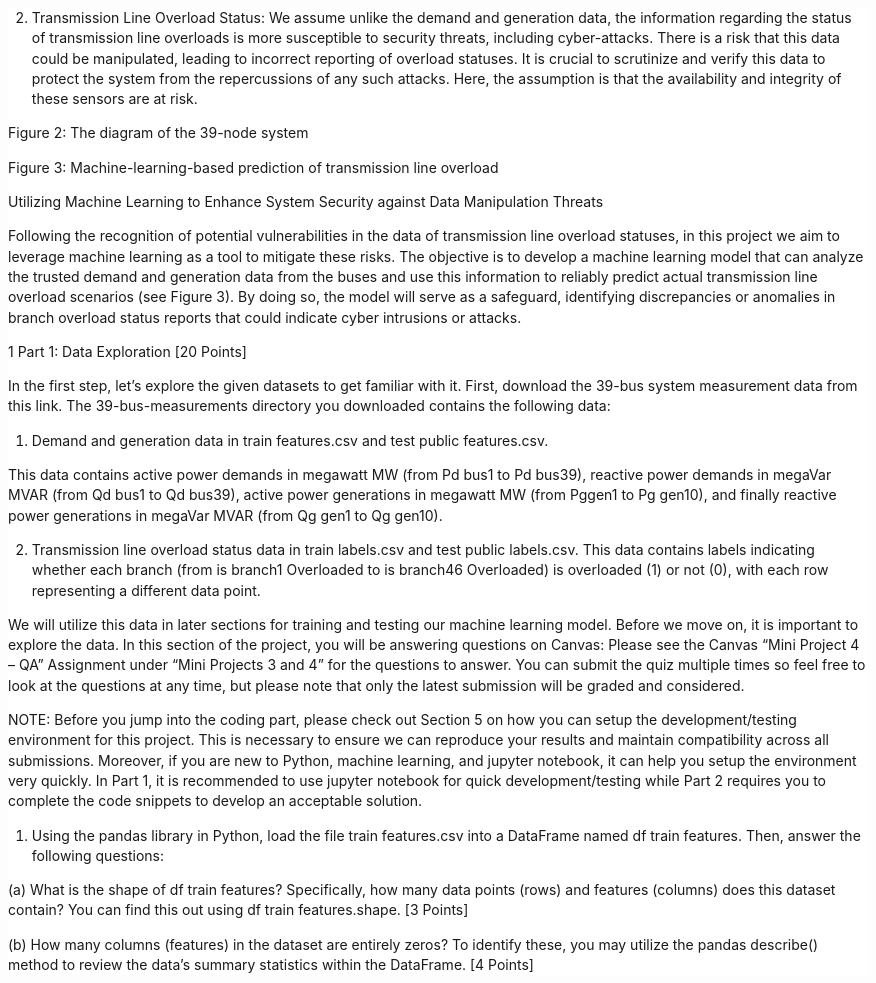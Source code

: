2. Transmission Line Overload Status: We assume unlike the demand and generation data, the information regarding the status of transmission line overloads is more susceptible to security threats, including cyber-attacks. There is a risk that this data could be manipulated, leading to incorrect reporting of overload statuses. It is crucial to scrutinize and verify this data to protect the system from the repercussions of any such attacks. Here, the assumption is that the availability and integrity of these sensors are at risk.

Figure 2: The diagram of the 39-node system

Figure 3: Machine-learning-based prediction of transmission line overload

Utilizing Machine Learning to Enhance System Security against Data Manipulation Threats

Following the recognition of potential vulnerabilities in the data of transmission line overload statuses, in this project we aim to leverage machine learning as a tool to mitigate these risks. The objective is to develop a machine learning model that can analyze the trusted demand and generation data from the buses and use this information to reliably predict actual transmission line overload scenarios (see Figure 3). By doing so, the model will serve as a safeguard, identifying discrepancies or anomalies in branch overload status reports that could indicate cyber intrusions or attacks.

1 Part 1: Data Exploration [20 Points]

In the first step, let’s explore the given datasets to get familiar with it. First, download the 39-bus system measurement data from this link. The 39-bus-measurements directory you downloaded contains the following data:

1. Demand and generation data in train features.csv and test public features.csv.

This data contains active power demands in megawatt MW (from Pd bus1 to Pd bus39), reactive power demands in megaVar MVAR (from Qd bus1 to Qd bus39), active power generations in megawatt MW (from Pggen1 to Pg gen10), and finally reactive power generations in megaVar MVAR (from Qg gen1 to Qg gen10).

2. Transmission line overload status data in train labels.csv and test public labels.csv. This data contains labels indicating whether each branch (from is branch1 Overloaded to is branch46 Overloaded) is overloaded (1) or not (0), with each row representing a different data point.

We will utilize this data in later sections for training and testing our machine learning model. Before we move on, it is important to explore the data. In this section of the project, you will be answering questions on Canvas: Please see the Canvas “Mini Project 4 – QA” Assignment under “Mini Projects 3 and 4” for the questions to answer. You can submit the quiz multiple times so feel free to look at the questions at any time, but please note that only the latest submission will be graded and considered.

NOTE: Before you jump into the coding part, please check out Section 5 on how you can setup the development/testing environment for this project. This is necessary to ensure we can reproduce your results and maintain compatibility across all submissions. Moreover, if you are new to Python, machine learning, and jupyter notebook, it can help you setup the environment very quickly. In Part 1, it is recommended to use jupyter notebook for quick development/testing while Part 2 requires you to complete the code snippets to develop an acceptable solution.

1. Using the pandas library in Python, load the file train features.csv into a DataFrame named df train features. Then, answer the following questions:

(a) What is the shape of df train features? Specifically, how many data points (rows) and features (columns) does this dataset contain? You can find this out using df train features.shape. [3 Points]

(b) How many columns (features) in the dataset are entirely zeros? To identify these, you may utilize the pandas describe() method to review the data’s summary statistics within the DataFrame. [4 Points]
